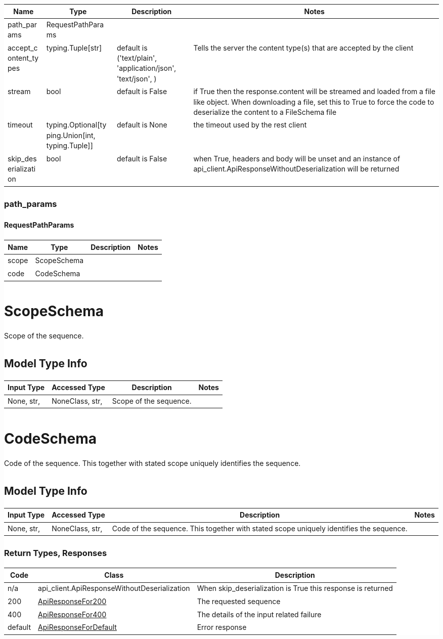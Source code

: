 Name | Type | Description  | Notes
------------- | ------------- | ------------- | -------------
path_params | RequestPathParams | |
accept_content_types | typing.Tuple[str] | default is ('text/plain', 'application/json', 'text/json', ) | Tells the server the content type(s) that are accepted by the client
stream | bool | default is False | if True then the response.content will be streamed and loaded from a file like object. When downloading a file, set this to True to force the code to deserialize the content to a FileSchema file
timeout | typing.Optional[typing.Union[int, typing.Tuple]] | default is None | the timeout used by the rest client
skip_deserialization | bool | default is False | when True, headers and body will be unset and an instance of api_client.ApiResponseWithoutDeserialization will be returned

### path_params
#### RequestPathParams

Name | Type | Description  | Notes
------------- | ------------- | ------------- | -------------
scope | ScopeSchema | | 
code | CodeSchema | | 

# ScopeSchema

Scope of the sequence.

## Model Type Info
Input Type | Accessed Type | Description | Notes
------------ | ------------- | ------------- | -------------
None, str,  | NoneClass, str,  | Scope of the sequence. | 

# CodeSchema

Code of the sequence. This together with stated scope uniquely              identifies the sequence.

## Model Type Info
Input Type | Accessed Type | Description | Notes
------------ | ------------- | ------------- | -------------
None, str,  | NoneClass, str,  | Code of the sequence. This together with stated scope uniquely              identifies the sequence. | 

### Return Types, Responses

Code | Class | Description
------------- | ------------- | -------------
n/a | api_client.ApiResponseWithoutDeserialization | When skip_deserialization is True this response is returned
200 | [ApiResponseFor200](#get_sequence.ApiResponseFor200) | The requested sequence
400 | [ApiResponseFor400](#get_sequence.ApiResponseFor400) | The details of the input related failure
default | [ApiResponseForDefault](#get_sequence.ApiResponseForDefault) | Error response
